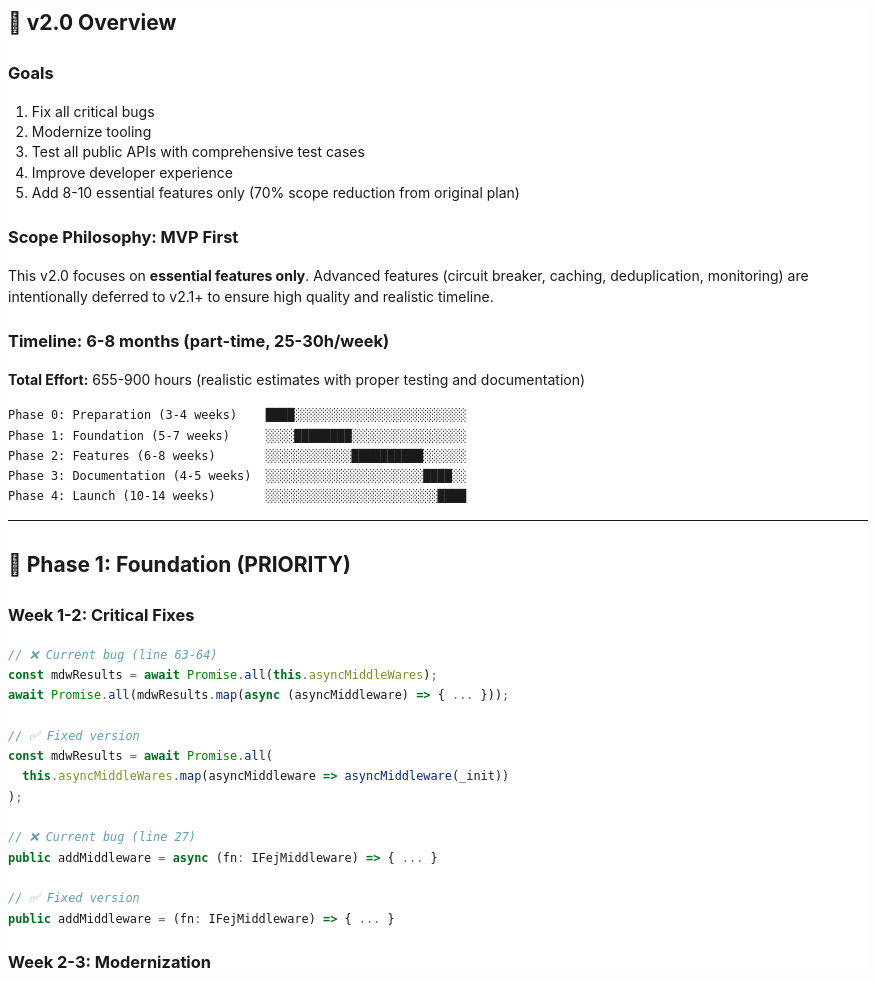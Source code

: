 ## 🚀 v2.0 Overview

### Goals

1. Fix all critical bugs
2. Modernize tooling
3. Test all public APIs with comprehensive test cases
4. Improve developer experience
5. Add 8-10 essential features only (70% scope reduction from original plan)

### Scope Philosophy: MVP First

This v2.0 focuses on **essential features only**. Advanced features (circuit breaker, caching, deduplication, monitoring) are intentionally deferred to v2.1+ to ensure high quality and realistic timeline.

### Timeline: 6-8 months (part-time, 25-30h/week)

**Total Effort:** 655-900 hours (realistic estimates with proper testing and documentation)

```
Phase 0: Preparation (3-4 weeks)    ████░░░░░░░░░░░░░░░░░░░░░░░░
Phase 1: Foundation (5-7 weeks)     ░░░░████████░░░░░░░░░░░░░░░░
Phase 2: Features (6-8 weeks)       ░░░░░░░░░░░░██████████░░░░░░
Phase 3: Documentation (4-5 weeks)  ░░░░░░░░░░░░░░░░░░░░░░████░░
Phase 4: Launch (10-14 weeks)       ░░░░░░░░░░░░░░░░░░░░░░░░████
```

---

## 🔧 Phase 1: Foundation (PRIORITY)

### Week 1-2: Critical Fixes

```typescript
// ❌ Current bug (line 63-64)
const mdwResults = await Promise.all(this.asyncMiddleWares);
await Promise.all(mdwResults.map(async (asyncMiddleware) => { ... }));

// ✅ Fixed version
const mdwResults = await Promise.all(
  this.asyncMiddleWares.map(asyncMiddleware => asyncMiddleware(_init))
);

// ❌ Current bug (line 27)
public addMiddleware = async (fn: IFejMiddleware) => { ... }

// ✅ Fixed version
public addMiddleware = (fn: IFejMiddleware) => { ... }
```

### Week 2-3: Modernization
